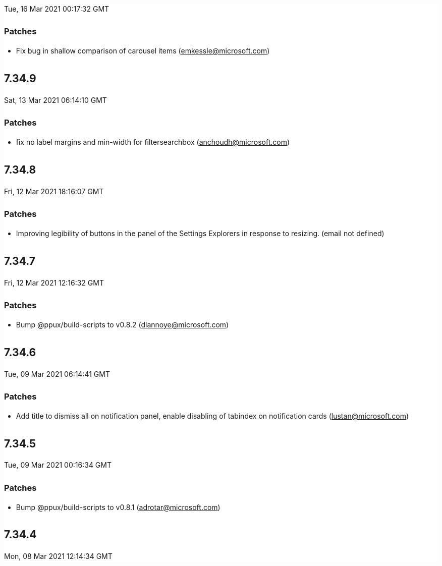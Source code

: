 Tue, 16 Mar 2021 00:17:32 GMT

### Patches

- Fix bug in shallow comparison of carousel items (emkessle@microsoft.com)

## 7.34.9

Sat, 13 Mar 2021 06:14:10 GMT

### Patches

- fix no label margins and min-width for filtersearchbox (anchoudh@microsoft.com)

## 7.34.8

Fri, 12 Mar 2021 18:16:07 GMT

### Patches

- Improving legibility of buttons in the panel of the Settings Explorers in response to resizing. (email not defined)

## 7.34.7

Fri, 12 Mar 2021 12:16:32 GMT

### Patches

- Bump @ppux/build-scripts to v0.8.2 (dlannoye@microsoft.com)

## 7.34.6

Tue, 09 Mar 2021 06:14:41 GMT

### Patches

- Add title to dismiss all on notification panel, enable disabling of tabindex on notification cards (lustan@microsoft.com)

## 7.34.5

Tue, 09 Mar 2021 00:16:34 GMT

### Patches

- Bump @ppux/build-scripts to v0.8.1 (adrotar@microsoft.com)

## 7.34.4

Mon, 08 Mar 2021 12:14:34 GMT
